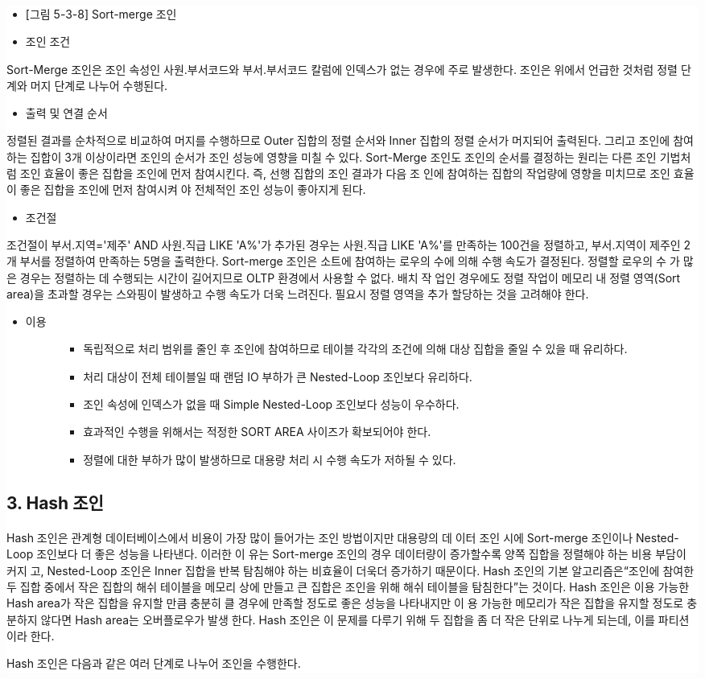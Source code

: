   * [그림 5-3-8] Sort-merge 조인

  * 조인 조건

Sort-Merge 조인은 조인 속성인 사원.부서코드와 부서.부서코드 칼럼에 인덱스가 없는 경우에 주로 발생한다. 조인은 위에서 언급한 것처럼 정렬 단계와 머지 단계로 나누어 수행된다.

  * 출력 및 연결 순서

정렬된 결과를 순차적으로 비교하여 머지를 수행하므로 Outer 집합의 정렬 순서와 Inner 집합의 정렬 순서가 머지되어 출력된다. 그리고 조인에 참여하는 집합이 3개 이상이라면 조인의 순서가 조인 성능에 영향을 미칠 수 있다. Sort-Merge 조인도 조인의 순서를 결정하는 원리는 다른 조인 기법처럼 조인 효율이 좋은 집합을 조인에 먼저 참여시킨다. 즉, 선행 집합의 조인 결과가 다음 조 인에 참여하는 집합의 작업량에 영향을 미치므로 조인 효율이 좋은 집합을 조인에 먼저 참여시켜 야 전체적인 조인 성능이 좋아지게 된다.

  * 조건절

조건절이 부서.지역='제주' AND 사원.직급 LIKE 'A%'가 추가된 경우는 사원.직급 LIKE 'A%'를 만족하는 100건을 정렬하고, 부서.지역이 제주인 2개 부서를 정렬하여 만족하는 5명을 출력한다. Sort-merge 조인은 소트에 참여하는 로우의 수에 의해 수행 속도가 결정된다. 정렬할 로우의 수 가 많은 경우는 정렬하는 데 수행되는 시간이 길어지므로 OLTP 환경에서 사용할 수 없다. 배치 작 업인 경우에도 정렬 작업이 메모리 내 정렬 영역(Sort area)을 초과할 경우는 스와핑이 발생하고 수행 속도가 더욱 느려진다. 필요시 정렬 영역을 추가 할당하는 것을 고려해야 한다.

  * 이용

<ol class="ct_num">
<li style="list-style-type:none;">
<ol class="ct_num">
<li style="list-style-type:none;">
<ol class="ct_num">
<li style="list-style-type:none;">

  * 독립적으로 처리 범위를 줄인 후 조인에 참여하므로 테이블 각각의 조건에 의해 대상 집합을 줄일 수 있을 때 유리하다.

  * 처리 대상이 전체 테이블일 때 랜덤 IO 부하가 큰 Nested-Loop 조인보다 유리하다.

  * 조인 속성에 인덱스가 없을 때 Simple Nested-Loop 조인보다 성능이 우수하다.

  * 효과적인 수행을 위해서는 적정한 SORT AREA 사이즈가 확보되어야 한다.

  * 정렬에 대한 부하가 많이 발생하므로 대용량 처리 시 수행 속도가 저하될 수 있다.

</ol>

</ol>

</ol>

## 3. Hash 조인

Hash 조인은 관계형 데이터베이스에서 비용이 가장 많이 들어가는 조인 방법이지만 대용량의 데 이터 조인 시에 Sort-merge 조인이나 Nested-Loop 조인보다 더 좋은 성능을 나타낸다. 이러한 이 유는 Sort-merge 조인의 경우 데이터량이 증가할수록 양쪽 집합을 정렬해야 하는 비용 부담이 커지 고, Nested-Loop 조인은 Inner 집합을 반복 탐침해야 하는 비효율이 더욱더 증가하기 때문이다. Hash 조인의 기본 알고리즘은“조인에 참여한 두 집합 중에서 작은 집합의 해쉬 테이블을 메모리 상에 만들고 큰 집합은 조인을 위해 해쉬 테이블을 탐침한다”는 것이다. Hash 조인은 이용 가능한 Hash area가 작은 집합을 유지할 만큼 충분히 클 경우에 만족할 정도로 좋은 성능을 나타내지만 이 용 가능한 메모리가 작은 집합을 유지할 정도로 충분하지 않다면 Hash area는 오버플로우가 발생 한다. Hash 조인은 이 문제를 다루기 위해 두 집합을 좀 더 작은 단위로 나누게 되는데, 이를 파티션 이라 한다.

Hash 조인은 다음과 같은 여러 단계로 나누어 조인을 수행한다.
